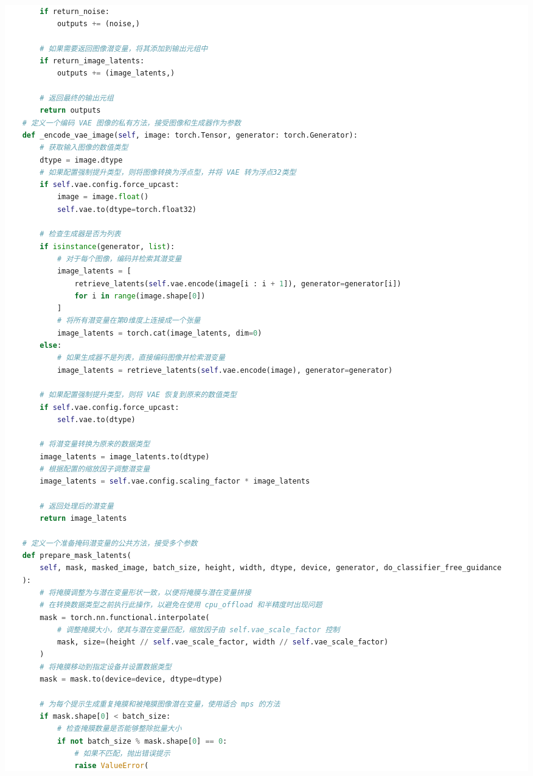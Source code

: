 ```py  
        if return_noise:
            outputs += (noise,)

        # 如果需要返回图像潜变量，将其添加到输出元组中
        if return_image_latents:
            outputs += (image_latents,)

        # 返回最终的输出元组
        return outputs
    # 定义一个编码 VAE 图像的私有方法，接受图像和生成器作为参数
    def _encode_vae_image(self, image: torch.Tensor, generator: torch.Generator):
        # 获取输入图像的数值类型
        dtype = image.dtype
        # 如果配置强制提升类型，则将图像转换为浮点型，并将 VAE 转为浮点32类型
        if self.vae.config.force_upcast:
            image = image.float()
            self.vae.to(dtype=torch.float32)
    
        # 检查生成器是否为列表
        if isinstance(generator, list):
            # 对于每个图像，编码并检索其潜变量
            image_latents = [
                retrieve_latents(self.vae.encode(image[i : i + 1]), generator=generator[i])
                for i in range(image.shape[0])
            ]
            # 将所有潜变量在第0维度上连接成一个张量
            image_latents = torch.cat(image_latents, dim=0)
        else:
            # 如果生成器不是列表，直接编码图像并检索潜变量
            image_latents = retrieve_latents(self.vae.encode(image), generator=generator)
    
        # 如果配置强制提升类型，则将 VAE 恢复到原来的数值类型
        if self.vae.config.force_upcast:
            self.vae.to(dtype)
    
        # 将潜变量转换为原来的数据类型
        image_latents = image_latents.to(dtype)
        # 根据配置的缩放因子调整潜变量
        image_latents = self.vae.config.scaling_factor * image_latents
    
        # 返回处理后的潜变量
        return image_latents
    
    # 定义一个准备掩码潜变量的公共方法，接受多个参数
    def prepare_mask_latents(
        self, mask, masked_image, batch_size, height, width, dtype, device, generator, do_classifier_free_guidance
    ):
        # 将掩膜调整为与潜在变量形状一致，以便将掩膜与潜在变量拼接
        # 在转换数据类型之前执行此操作，以避免在使用 cpu_offload 和半精度时出现问题
        mask = torch.nn.functional.interpolate(
            # 调整掩膜大小，使其与潜在变量匹配，缩放因子由 self.vae_scale_factor 控制
            mask, size=(height // self.vae_scale_factor, width // self.vae_scale_factor)
        )
        # 将掩膜移动到指定设备并设置数据类型
        mask = mask.to(device=device, dtype=dtype)

        # 为每个提示生成重复掩膜和被掩膜图像潜在变量，使用适合 mps 的方法
        if mask.shape[0] < batch_size:
            # 检查掩膜数量是否能够整除批量大小
            if not batch_size % mask.shape[0] == 0:
                # 如果不匹配，抛出错误提示
                raise ValueError(
```